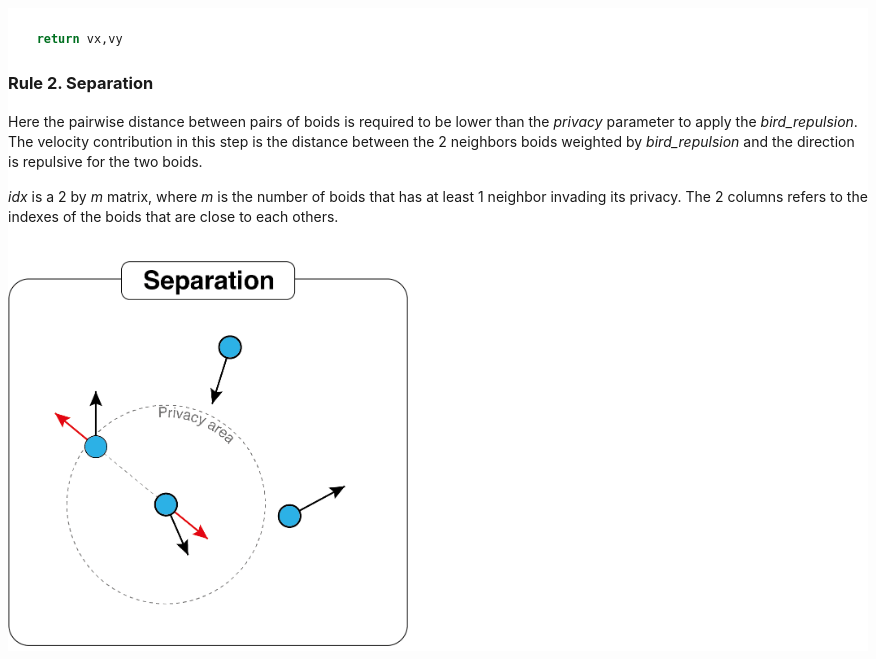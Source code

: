 ```python

    return vx,vy
```

### Rule 2. Separation

Here the pairwise distance between pairs of boids is required to be lower than the *privacy* parameter to apply the *bird_repulsion*. The velocity contribution in this step is the distance between the 2 neighbors boids weighted by *bird_repulsion* and the direction is repulsive for the two boids.

*idx* is a 2 by *m* matrix, where *m* is the number of boids that has at least 1 neighbor invading its privacy. The 2 columns refers to the indexes of the boids that are close to each others.

<div>
<br>
<img src="/assets/images/flocks/02_separation.png" width="400"/>
</div>
